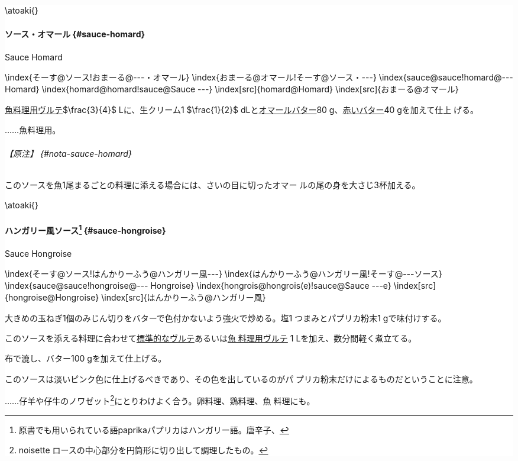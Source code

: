 

\atoaki{}

#### ソース・オマール {#sauce-homard}

<div class="frsubenv">Sauce Homard</div>



\index{そーす@ソース!おまーる@---・オマール}
\index{おまーる@オマール!そーす@ソース・---}
\index{sauce@sauce!homard@--- Homard}
\index{homard@homard!sauce@Sauce ---}
\index[src]{homard@Homard}
\index[src]{おまーる@オマール}


[魚料理用ヴルテ](#veloute-de-poisson)$\frac{3}{4}$ Lに、生クリーム1
 $\frac{1}{2}$ dLと[オマールバター](#beurre-de-homard)80 g、[赤いバター](#beurre-colorant-rouge)40 gを加えて仕上
げる。

……魚料理用。

###### 【原注】 {#nota-sauce-homard}

このソースを魚1尾まるごとの料理に添える場合には、さいの目に切ったオマー
ルの尾の身を大さじ3杯加える。






\atoaki{}

#### ハンガリー風ソース[^56] {#sauce-hongroise}

<div class="frsubenv">Sauce Hongroise</div>



\index{そーす@ソース!はんかりーふう@ハンガリー風---}
\index{はんかりーふう@ハンガリー風!そーす@---ソース}
\index{sauce@sauce!hongroise@---  Hongroise}
\index{hongrois@hongrois(e)!sauce@Sauce ---e}
\index[src]{hongroise@Hongroise}
\index[src]{はんかりーふう@ハンガリー風}


大きめの玉ねぎ1個のみじん切りをバターで色付かないよう強火で炒める。塩1
つまみとパプリカ粉末1 gで味付けする。

このソースを添える料理に合わせて[標準的なヴルテ](#veloute)あるいは[魚
料理用ヴルテ](#veloute-de-poisson) 1 Lを加え、数分間軽く煮立てる。

布で漉し、バター100 gを加えて仕上げる。

このソースは淡いピンク色に仕上げるべきであり、その色を出しているのがパ
プリカ粉末だけによるものだということに注意。

……仔羊や仔牛のノワゼット[^55]にとりわけよく合う。卵料理、鶏料理、魚
料理にも。


[^1]: ナポレオン軍の元帥、ルイ・ガブリエル・スーシェ Louis-Gabriel
[^1bis]: ポシェは通常、沸騰させない程度の温度で茹でること、だが、ここ
[^1bis2]: ポシェと同様に丸鶏をブレゼという「仕立て」に調理したものを想
[^97]: homard ロブスターのこと。なお高級料理では800〜900 g程度の大きなものが好んで使用される。。
[^2]: escalopper （エスカロペ）。エスカロップ、すなわち厚さ1〜2 cm程度
[^3]: オマール・アメリケーヌという料理の由来は諸説あるが、19世紀フラン
[^4]: 夜明けの光、曙光のこと。オーロラの意味もあるため、日本では「オー
[^5]: raifort 西洋わさび、ホースラディッシュ。
[^6]: 原文 râpé < râpe ラープと呼ばれる器具を用いておろすが、日本のお
[^7]: 卵黄を加える前に一度漉しておいたほうがいいだろう。
[^93]: ざりがにのこと。通常はヨーロッパザリガニécrevisse à pattes
[^8]: ベアルヌは旧地方名で、フランス南西部、現在のピレネー・アトラン
[^10]: 19世紀後半、パリで有名レストラン「ヴォワザン」の料理長を務めた
[^11]: ソース・フォイヨの名称は、19世紀〜20世紀初頭にパリにあったレス
[^13]: パリ東部、セーヌ川左岸にある地名。かつては荷揚げ港があり、19世
[^14]: バタルドは「雑種の、中間の」の意。卵黄とバターだけでとろみを付
[^15]: [魚料理用ソース・アシェ](#sauce-hachee-maigre)訳注参照。
[^16]: 本書には、日本でもかつて有名だった、エシャロットのみじん切りを
[^16bis]: ソース・ボヌフォワの名称は、19世紀中頃にあったレストランの名
[^17]: julienne （ジュリエーヌ）。
[^18]: étuver エチュヴェ。本来は油脂とごく少量の水分を加えて弱火で蒸し
[^19]: dépouiller デプイエ ≒ écumer エキュメ。
[^20]: 小舟の漕ぎ手、の意。
[^21]: カトリックの[枢機卿](-すうききよう)（カルディナル）の衣が伝
[^30]: tourner トゥルネ。原義は「回す」。包丁を動かさずに材料の方を回
[^22]: 料理および製菓では生クリームをホイップしたクレーム・シャンティイが
[^22bis]: むしろ、初版から掲載されている冷製ソースの[ソース・シャンティ
[^23]: 料理において通常、シャトーブリヤンは牛フィレの中心部分を3 cm程度
[^24]: 本書では「仔牛の茶色いジュ」のレシピは掲載されているが、仔牛の
[^25]: 粘度の高いソースなどを布で漉す方法については、[ヴルテ](#veloute)訳
[^26]: フランスの生クリームについては[ソース・シュプレー
[^28]: 夜明け、曙光の意。
[^29]: infuser アンフュゼ。煮出す、煎じる、の意。
[^31]: 緑の野原、草原、の意。
[^32]: 日本語では鶏と一言で済ませるが、フランス語では poussin プサン
[^33]: 19世紀フランスの作家フレデリック・スリエ Frédéric Soulié （1800〜
[^34]: pumprenelle パンプルネル、和名ワレモコウ。
[^35]: 明記されていないが、この時点で白ワインは沸かしておく。
[^36]: infuser アンフュゼ。
[^37]: pocher 原則的には、沸騰しない程度の温度で加熱調理すること。この
[^38]: 粘度や濃度の高いソースを漉す方法については[ヴルテ](#veloute)訳注参照。
[^39]: 乳酸醗酵させた濃度の高い生クリーム。詳しくは[ソース・シュプレーム](#sauce-supreme)訳注参照。
[^40]: 小海老のこと。フランスでよく料理に用いられるのは生の状態で甲殻
[^41]: パセリには根パセリpersil tubéreux（ペルスィチュベルー）といって
[^42]: dégraisser （デグレセ）。
[^46]: カレーは植民地インドの料理としてイギリスに伝わり、18世紀にはC&B
[^43]: 原文ciseler シズレ。鋭利な刃物でみじん切りにすること、スライス
[^44]: 外交官風、の意。繊細で豪華な仕立ての料理に付けられる名称。
[^45]: relevé （ルルヴェ）。17世紀〜19世紀前半ににスタイルとして完成し
[^47]: étuver エチュヴェ。
[^48]: concasser コンカセ。
[^49]: blanchir ブランシール。
[^50]: ヨモギ科のハーブ。詳しくは茶色い派生ソースの[ソース・シャスー
[^51]: 日本語で「すぐりの実」のことだが、こんにちでは「黒すぐり」の方
[^52]: à l'anglaise （アラングレーズ）。通常は塩適量を加えた湯でボイルすることを指す。
[^53]: 一般的なフサスグリであれば白系統の「未熟果」を用いるということと解釈される。
[^54]: ニューヨーク発祥の朝食メニューとして知られるエッグ・ベネディク
[^55]: noisette ロースの中心部分を円筒形に切り出して調理したもの。
[^56]: 原書でも用いられている語paprikaパプリカはハンガリー語。唐辛子、
[^57]: pocher < poche ポシュ（ポケット）、からの派生語。ポーチドエッグ
[^58]: 象牙、の意。
[^58bis]: pocher （ポシェ）。
[^59]: すなわち、布で漉すところまで。
[^60]: 魚の場合は、クールブイヨンを用いてやや低めの温度で煮たもの。[魚
[^61]: 19世紀、7月王政期の国王ルイ・フィリップの第3子、フランソワ・ド
[^62]: 18世紀末〜19世紀初頭にかけて活躍したフランスを代表する料理人の
[^63]: カレームの未完の大著『19世紀フランス料理』第3巻に、このソースの
[^64]: 現在のラトビア東北部からエストニア南部にかけての古い地域名、い
[^65]: monter au beurre バターでモンテする。
[^66]: étuver au beurre バターでエチュヴェする。
[^67]: julienne ジュリエンヌ
[^68]: turbotin < turbo チュルボ。鰈の近縁種。
[^69]: barbue 鰈の近縁種。
[^70]: シチリアの南方に位置するマルタ島を中心とした国、マルタはオレン
[^71]: zeste ゼスト。
[^72]: marinier/marinière < mare ラテン語「海」から派生した語。貝や
[^73]: 卵黄でとろみ付けをする場合、あらかじめ生クリームあるいは茹で汁
[^74]: 水夫風、船員風、の意。
[^75]: 料理、ガルニチュールとして供するマッシュルームは、トゥルネといっ
[^76]: cayenne 唐辛子の1品種。日本で一般的なカエンペッパーよりは辛さが
[^77]: これを用意している段階で、上述のトゥルネを行なう。常識的なこと
[^78]: glacer au beurre（グラセオブール）。バターでグラセする、と表現する調理現